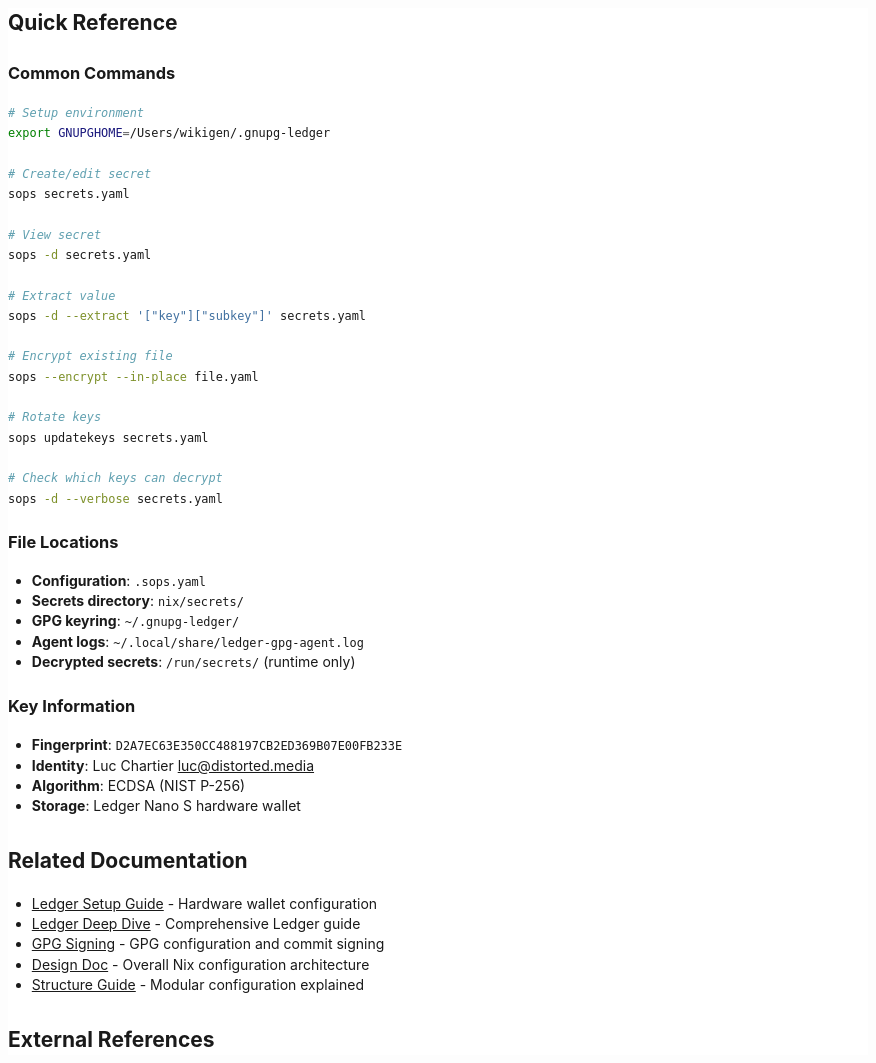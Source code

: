 ## Quick Reference

### Common Commands

```bash
# Setup environment
export GNUPGHOME=/Users/wikigen/.gnupg-ledger

# Create/edit secret
sops secrets.yaml

# View secret
sops -d secrets.yaml

# Extract value
sops -d --extract '["key"]["subkey"]' secrets.yaml

# Encrypt existing file
sops --encrypt --in-place file.yaml

# Rotate keys
sops updatekeys secrets.yaml

# Check which keys can decrypt
sops -d --verbose secrets.yaml
```

### File Locations

- **Configuration**: `.sops.yaml`
- **Secrets directory**: `nix/secrets/`
- **GPG keyring**: `~/.gnupg-ledger/`
- **Agent logs**: `~/.local/share/ledger-gpg-agent.log`
- **Decrypted secrets**: `/run/secrets/` (runtime only)

### Key Information

- **Fingerprint**: `D2A7EC63E350CC488197CB2ED369B07E00FB233E`
- **Identity**: Luc Chartier <luc@distorted.media>
- **Algorithm**: ECDSA (NIST P-256)
- **Storage**: Ledger Nano S hardware wallet

## Related Documentation

- [Ledger Setup Guide](../hardware-security/ledger-setup.md) - Hardware wallet configuration
- [Ledger Deep Dive](../hardware-security/ledger-overview.md) - Comprehensive Ledger guide
- [GPG Signing](../hardware-security/gpg-signing.md) - GPG configuration and commit signing
- [Design Doc](../../architecture/design.md) - Overall Nix configuration architecture
- [Structure Guide](../../architecture/structure.md) - Modular configuration explained

## External References
